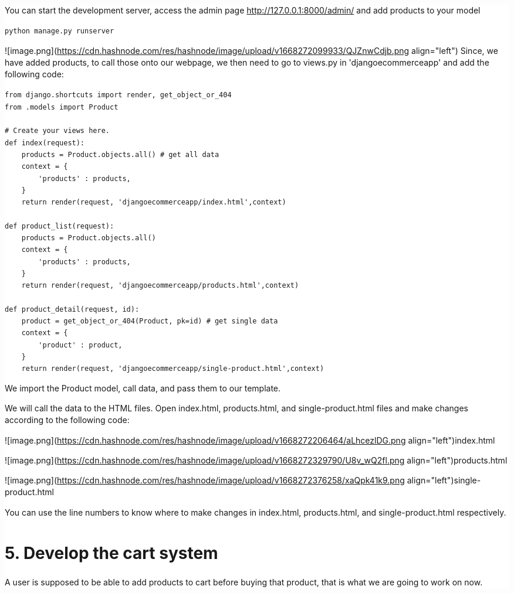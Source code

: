 ```
```
You can start the development server, access the admin page http://127.0.0.1:8000/admin/ and add products to your model
```
python manage.py runserver
```

![image.png](https://cdn.hashnode.com/res/hashnode/image/upload/v1668272099933/QJZnwCdjb.png align="left")
Since, we have added products, to call those onto our webpage, we then need to go to views.py in 'djangoecommerceapp' and add the following code:
```
from django.shortcuts import render, get_object_or_404
from .models import Product

# Create your views here.
def index(request):
    products = Product.objects.all() # get all data
    context = {
        'products' : products,
    }
    return render(request, 'djangoecommerceapp/index.html',context)

def product_list(request):
    products = Product.objects.all()
    context = {
        'products' : products,
    }
    return render(request, 'djangoecommerceapp/products.html',context)

def product_detail(request, id):
    product = get_object_or_404(Product, pk=id) # get single data
    context = {
        'product' : product,
    }
    return render(request, 'djangoecommerceapp/single-product.html',context)
```
We import the Product model, call data, and pass them to our template.

We will call the data to the HTML files. Open index.html, products.html, and single-product.html files and make changes according to the following code:

![image.png](https://cdn.hashnode.com/res/hashnode/image/upload/v1668272206464/aLhcezlDG.png align="left")index.html

![image.png](https://cdn.hashnode.com/res/hashnode/image/upload/v1668272329790/U8v_wQ2fl.png align="left")products.html

![image.png](https://cdn.hashnode.com/res/hashnode/image/upload/v1668272376258/xaQpk41k9.png align="left")single-product.html

You can use the line numbers to know where to make changes in index.html, products.html, and single-product.html respectively.
# 5. Develop the cart system
A user is supposed to be able to add products to cart before buying that product, that is what we are going to work on now.
